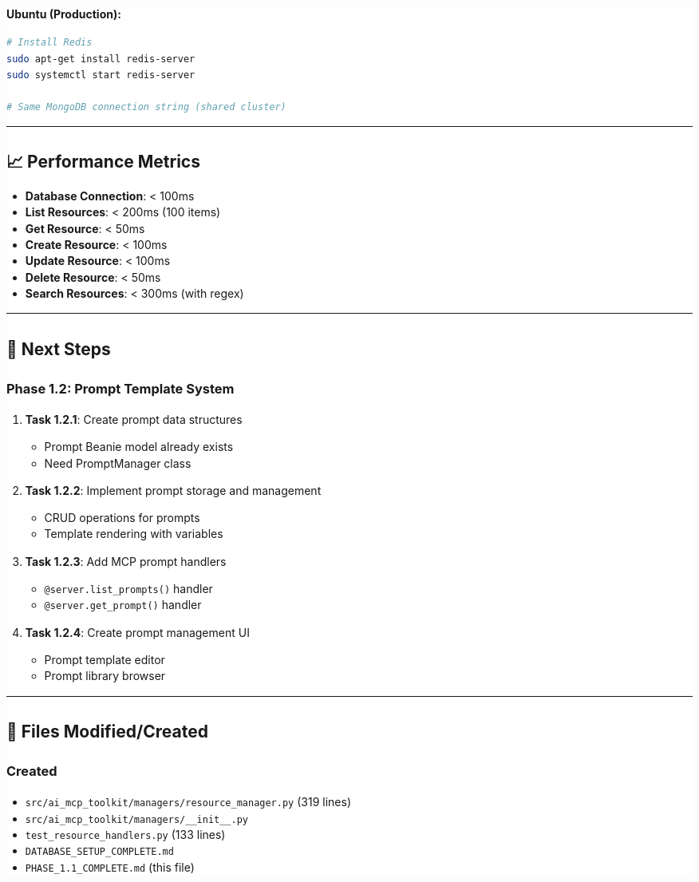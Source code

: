 **Ubuntu (Production):**
```bash
# Install Redis
sudo apt-get install redis-server
sudo systemctl start redis-server

# Same MongoDB connection string (shared cluster)
```

---

## 📈 Performance Metrics

- **Database Connection**: < 100ms
- **List Resources**: < 200ms (100 items)
- **Get Resource**: < 50ms
- **Create Resource**: < 100ms
- **Update Resource**: < 100ms
- **Delete Resource**: < 50ms
- **Search Resources**: < 300ms (with regex)

---

## 🚀 Next Steps

### Phase 1.2: Prompt Template System
1. **Task 1.2.1**: Create prompt data structures
   - Prompt Beanie model already exists
   - Need PromptManager class

2. **Task 1.2.2**: Implement prompt storage and management
   - CRUD operations for prompts
   - Template rendering with variables

3. **Task 1.2.3**: Add MCP prompt handlers
   - `@server.list_prompts()` handler
   - `@server.get_prompt()` handler

4. **Task 1.2.4**: Create prompt management UI
   - Prompt template editor
   - Prompt library browser

---

## 📝 Files Modified/Created

### Created
- `src/ai_mcp_toolkit/managers/resource_manager.py` (319 lines)
- `src/ai_mcp_toolkit/managers/__init__.py`
- `test_resource_handlers.py` (133 lines)
- `DATABASE_SETUP_COMPLETE.md`
- `PHASE_1.1_COMPLETE.md` (this file)
